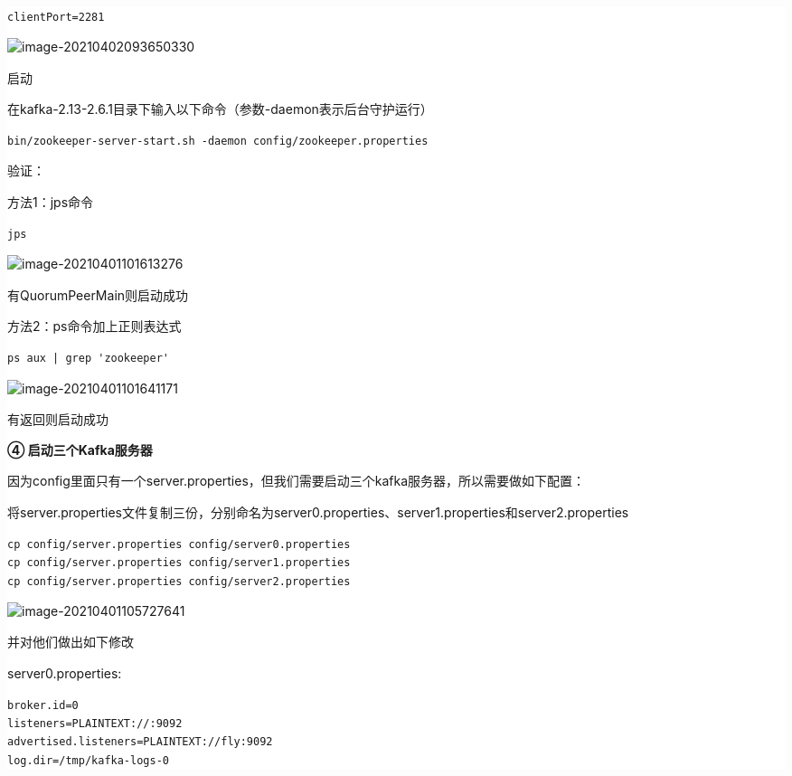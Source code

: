 ```html
clientPort=2281
```

![image-20210402093650330](C:\Users\win10\AppData\Roaming\Typora\typora-user-images\image-20210402093650330.png)

启动

在kafka-2.13-2.6.1目录下输入以下命令（参数-daemon表示后台守护运行）

```shell
bin/zookeeper-server-start.sh -daemon config/zookeeper.properties
```

验证：

方法1：jps命令

```shell
jps
```

![image-20210401101613276](C:\Users\win10\AppData\Roaming\Typora\typora-user-images\image-20210401101613276.png)

有QuorumPeerMain则启动成功

方法2：ps命令加上正则表达式

```shell
ps aux | grep 'zookeeper'
```

![image-20210401101641171](C:\Users\win10\AppData\Roaming\Typora\typora-user-images\image-20210401101641171.png)

有返回则启动成功

**④ 启动三个Kafka服务器**

因为config里面只有一个server.properties，但我们需要启动三个kafka服务器，所以需要做如下配置：

将server.properties文件复制三份，分别命名为server0.properties、server1.properties和server2.properties

```shell
cp config/server.properties config/server0.properties
cp config/server.properties config/server1.properties
cp config/server.properties config/server2.properties
```

![image-20210401105727641](C:\Users\win10\AppData\Roaming\Typora\typora-user-images\image-20210401105727641.png)

并对他们做出如下修改

server0.properties:

```html
broker.id=0
listeners=PLAINTEXT://:9092
advertised.listeners=PLAINTEXT://fly:9092
log.dir=/tmp/kafka-logs-0
```
